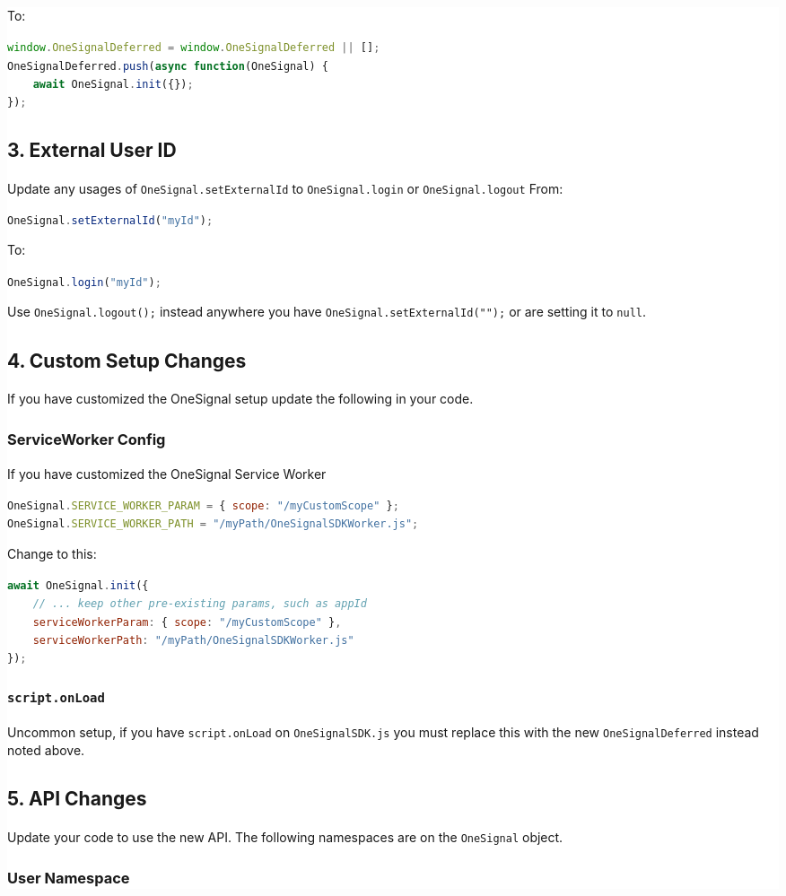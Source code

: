 To:
```js
window.OneSignalDeferred = window.OneSignalDeferred || [];
OneSignalDeferred.push(async function(OneSignal) {
    await OneSignal.init({});
});
```

## 3. External User ID

Update any usages of `OneSignal.setExternalId` to `OneSignal.login` or `OneSignal.logout`
From:
```js
OneSignal.setExternalId("myId");
```

To:
```js
OneSignal.login("myId");
```

Use `OneSignal.logout();` instead anywhere you have `OneSignal.setExternalId("");` or are setting it to `null`.

## 4. Custom Setup Changes

If you have customized the OneSignal setup update the following in your code.

### ServiceWorker Config

If you have customized the OneSignal Service Worker
```js
OneSignal.SERVICE_WORKER_PARAM = { scope: "/myCustomScope" };
OneSignal.SERVICE_WORKER_PATH = "/myPath/OneSignalSDKWorker.js";
```

Change to this:
```js
await OneSignal.init({
    // ... keep other pre-existing params, such as appId
    serviceWorkerParam: { scope: "/myCustomScope" },
    serviceWorkerPath: "/myPath/OneSignalSDKWorker.js"
});
```

### `script.onLoad`

Uncommon setup, if you have `script.onLoad` on `OneSignalSDK.js` you must replace this with the new `OneSignalDeferred` instead noted above.

## 5. API Changes

Update your code to use the new API. The following namespaces are on the `OneSignal` object.

### User Namespace

